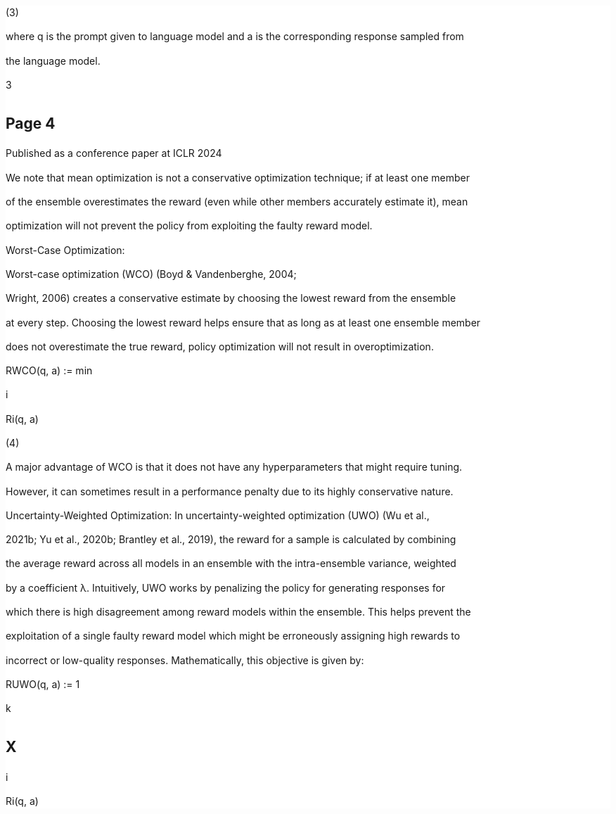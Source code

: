 (3)

where q is the prompt given to language model and a is the corresponding response sampled from

the language model.

3

## Page 4

Published as a conference paper at ICLR 2024

We note that mean optimization is not a conservative optimization technique; if at least one member

of the ensemble overestimates the reward (even while other members accurately estimate it), mean

optimization will not prevent the policy from exploiting the faulty reward model.

Worst-Case Optimization:

Worst-case optimization (WCO) (Boyd & Vandenberghe, 2004;

Wright, 2006) creates a conservative estimate by choosing the lowest reward from the ensemble

at every step. Choosing the lowest reward helps ensure that as long as at least one ensemble member

does not overestimate the true reward, policy optimization will not result in overoptimization.

RWCO(q, a) := min

i

Ri(q, a)

(4)

A major advantage of WCO is that it does not have any hyperparameters that might require tuning.

However, it can sometimes result in a performance penalty due to its highly conservative nature.

Uncertainty-Weighted Optimization: In uncertainty-weighted optimization (UWO) (Wu et al.,

2021b; Yu et al., 2020b; Brantley et al., 2019), the reward for a sample is calculated by combining

the average reward across all models in an ensemble with the intra-ensemble variance, weighted

by a coefficient λ. Intuitively, UWO works by penalizing the policy for generating responses for

which there is high disagreement among reward models within the ensemble. This helps prevent the

exploitation of a single faulty reward model which might be erroneously assigning high rewards to

incorrect or low-quality responses. Mathematically, this objective is given by:

RUWO(q, a) := 1

k

## X

i

Ri(q, a)

